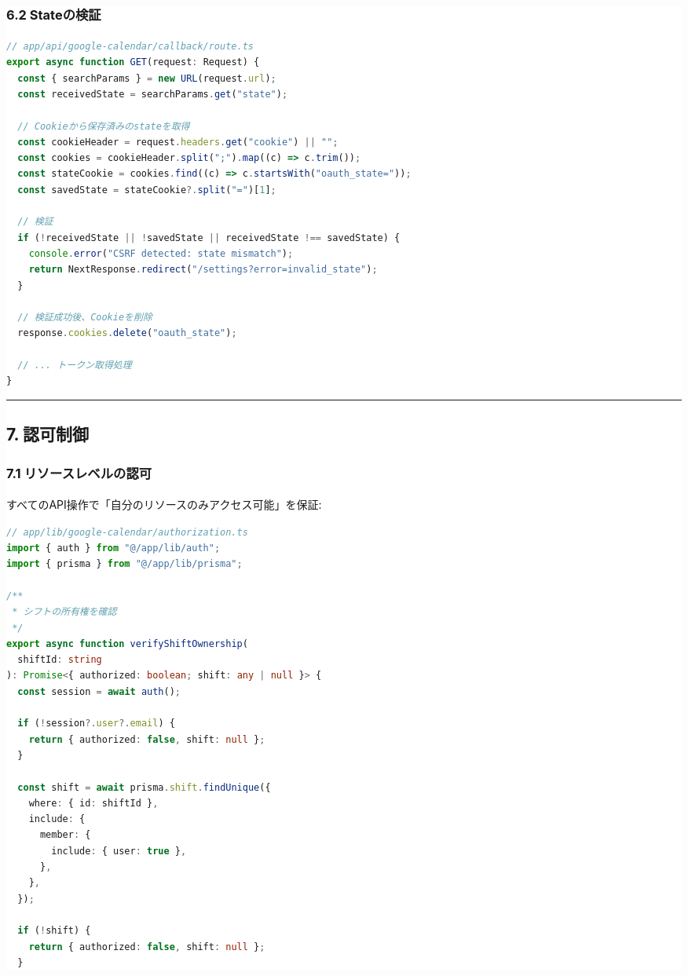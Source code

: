 ### 6.2 Stateの検証

```typescript
// app/api/google-calendar/callback/route.ts
export async function GET(request: Request) {
  const { searchParams } = new URL(request.url);
  const receivedState = searchParams.get("state");

  // Cookieから保存済みのstateを取得
  const cookieHeader = request.headers.get("cookie") || "";
  const cookies = cookieHeader.split(";").map((c) => c.trim());
  const stateCookie = cookies.find((c) => c.startsWith("oauth_state="));
  const savedState = stateCookie?.split("=")[1];

  // 検証
  if (!receivedState || !savedState || receivedState !== savedState) {
    console.error("CSRF detected: state mismatch");
    return NextResponse.redirect("/settings?error=invalid_state");
  }

  // 検証成功後、Cookieを削除
  response.cookies.delete("oauth_state");

  // ... トークン取得処理
}
```

---

## 7. 認可制御

### 7.1 リソースレベルの認可

すべてのAPI操作で「自分のリソースのみアクセス可能」を保証:

```typescript
// app/lib/google-calendar/authorization.ts
import { auth } from "@/app/lib/auth";
import { prisma } from "@/app/lib/prisma";

/**
 * シフトの所有権を確認
 */
export async function verifyShiftOwnership(
  shiftId: string
): Promise<{ authorized: boolean; shift: any | null }> {
  const session = await auth();

  if (!session?.user?.email) {
    return { authorized: false, shift: null };
  }

  const shift = await prisma.shift.findUnique({
    where: { id: shiftId },
    include: {
      member: {
        include: { user: true },
      },
    },
  });

  if (!shift) {
    return { authorized: false, shift: null };
  }
```